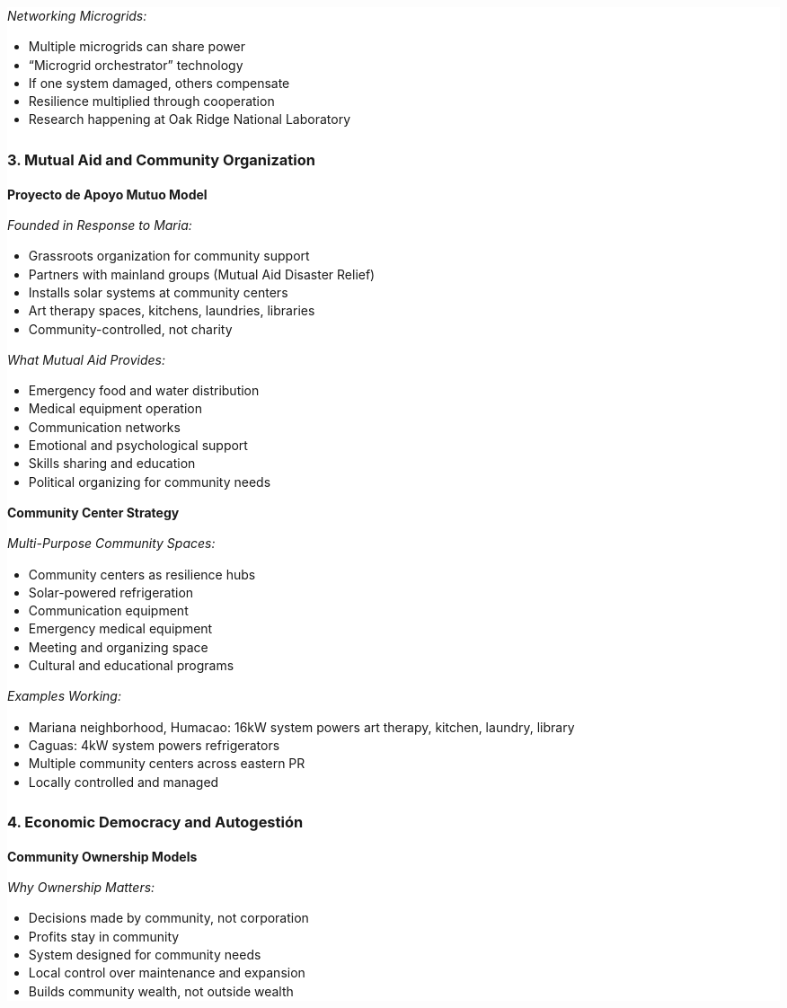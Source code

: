 *Networking Microgrids:*

- Multiple microgrids can share power
- “Microgrid orchestrator” technology
- If one system damaged, others compensate
- Resilience multiplied through cooperation
- Research happening at Oak Ridge National Laboratory

### 3. Mutual Aid and Community Organization

**Proyecto de Apoyo Mutuo Model**

*Founded in Response to Maria:*

- Grassroots organization for community support
- Partners with mainland groups (Mutual Aid Disaster Relief)
- Installs solar systems at community centers
- Art therapy spaces, kitchens, laundries, libraries
- Community-controlled, not charity

*What Mutual Aid Provides:*

- Emergency food and water distribution
- Medical equipment operation
- Communication networks
- Emotional and psychological support
- Skills sharing and education
- Political organizing for community needs

**Community Center Strategy**

*Multi-Purpose Community Spaces:*

- Community centers as resilience hubs
- Solar-powered refrigeration
- Communication equipment
- Emergency medical equipment
- Meeting and organizing space
- Cultural and educational programs

*Examples Working:*

- Mariana neighborhood, Humacao: 16kW system powers art therapy, kitchen, laundry, library
- Caguas: 4kW system powers refrigerators
- Multiple community centers across eastern PR
- Locally controlled and managed

### 4. Economic Democracy and Autogestión

**Community Ownership Models**

*Why Ownership Matters:*

- Decisions made by community, not corporation
- Profits stay in community
- System designed for community needs
- Local control over maintenance and expansion
- Builds community wealth, not outside wealth
